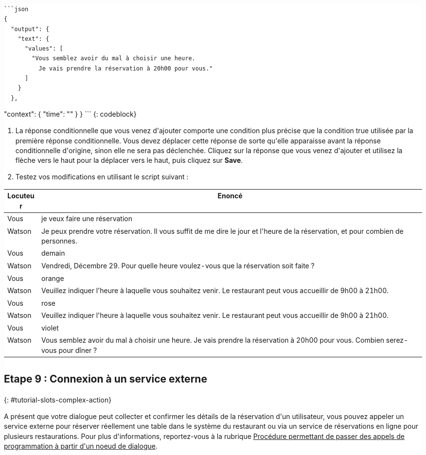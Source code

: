     ```json
    {
      "output": {
        "text": {
          "values": [
            "Vous semblez avoir du mal à choisir une heure.
              Je vais prendre la réservation à 20h00 pour vous."
          ]
        }
      },
"context": {
        "time": "<? '20:00:00'.reformatDateTime('h:mm a') ?>"
      }
    }
    ```
    {: codeblock}

1.  La réponse conditionnelle que vous venez d'ajouter comporte une condition plus précise que la condition true utilisée par la première réponse conditionnelle. Vous devez déplacer cette réponse de sorte qu'elle apparaisse avant la réponse conditionnelle d'origine, sinon elle ne sera pas déclenchée. Cliquez sur la réponse que vous venez d'ajouter et utilisez la flèche vers le haut pour la déplacer vers le haut, puis cliquez sur **Save**.

1.  Testez vos modifications en utilisant le script suivant :

| Locuteur | Enoncé |
|---------|-----------|
| Vous     |je veux faire une réservation |
| Watson  |Je peux prendre votre réservation. Il vous suffit de me dire le jour et l'heure de la réservation, et pour combien de personnes.|
| Vous     | demain |
| Watson  | Vendredi, Décembre 29. Pour quelle heure voulez-vous que la réservation soit faite ? |
| Vous     | orange |
| Watson  |Veuillez indiquer l'heure à laquelle vous souhaitez venir. Le restaurant peut vous accueillir de 9h00 à 21h00. |
| Vous     | rose |
| Watson  |Veuillez indiquer l'heure à laquelle vous souhaitez venir. Le restaurant peut vous accueillir de 9h00 à 21h00. |
| Vous     | violet |
| Watson  |Vous semblez avoir du mal à choisir une heure. Je vais prendre la réservation à 20h00 pour vous. Combien serez-vous pour dîner ? |

## Etape 9 : Connexion à un service externe
{: #tutorial-slots-complex-action}

A présent que votre dialogue peut collecter et confirmer les détails de la réservation d'un utilisateur, vous pouvez appeler un service externe pour réserver réellement une table dans le système du restaurant ou via un service de réservations en ligne pour plusieurs restaurations. Pour plus d'informations, reportez-vous à la rubrique [Procédure permettant de passer des appels de programmation à partir d'un noeud de dialogue](/docs/services/assistant?topic=assistant-dialog-actions).
